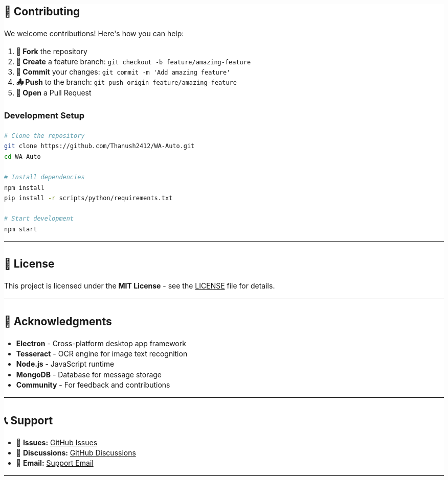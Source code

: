 ## 🤝 Contributing

We welcome contributions! Here's how you can help:

1. **🍴 Fork** the repository
2. **🌿 Create** a feature branch: `git checkout -b feature/amazing-feature`
3. **💾 Commit** your changes: `git commit -m 'Add amazing feature'`
4. **📤 Push** to the branch: `git push origin feature/amazing-feature`
5. **🔀 Open** a Pull Request

### Development Setup
```bash
# Clone the repository
git clone https://github.com/Thanush2412/WA-Auto.git
cd WA-Auto

# Install dependencies
npm install
pip install -r scripts/python/requirements.txt

# Start development
npm start
```

---

## 📄 License

This project is licensed under the **MIT License** - see the [LICENSE](LICENSE) file for details.

---

## 🙏 Acknowledgments

- **Electron** - Cross-platform desktop app framework
- **Tesseract** - OCR engine for image text recognition
- **Node.js** - JavaScript runtime
- **MongoDB** - Database for message storage
- **Community** - For feedback and contributions

---

## 📞 Support

- 🐛 **Issues:** [GitHub Issues](https://github.com/Thanush2412/WA-Auto/issues)
- 💬 **Discussions:** [GitHub Discussions](https://github.com/Thanush2412/WA-Auto/discussions)
- 📧 **Email:** [Support Email](mailto:support@example.com)

---

<div align="center">
